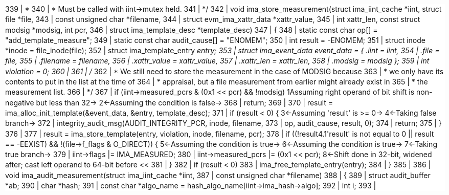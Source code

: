 339   |  *
340   |  * Must be called with iint->mutex held.
341   |  */
342   | void ima_store_measurement(struct ima_iint_cache *iint, struct file *file,
343   |  const unsigned char *filename,
344   |  struct evm_ima_xattr_data *xattr_value,
345   |  int xattr_len, const struct modsig *modsig, int pcr,
346   |  struct ima_template_desc *template_desc)
347   | {
348   |  static const char op[] = "add_template_measure";
349   |  static const char audit_cause[] = "ENOMEM";
350   |  int result = -ENOMEM;
351   |  struct inode *inode = file_inode(file);
352   |  struct ima_template_entry *entry;
353   |  struct ima_event_data event_data = { .iint = iint,
354   | 					     .file = file,
355   | 					     .filename = filename,
356   | 					     .xattr_value = xattr_value,
357   | 					     .xattr_len = xattr_len,
358   | 					     .modsig = modsig };
359   |  int violation = 0;
360   |
361   |  /*
362   |  * We still need to store the measurement in the case of MODSIG because
363   |  * we only have its contents to put in the list at the time of
364   |  * appraisal, but a file measurement from earlier might already exist in
365   |  * the measurement list.
366   |  */
367   |  if (iint->measured_pcrs & (0x1 << pcr) && !modsig)
    1Assuming right operand of bit shift is non-negative but less than 32→
    2←Assuming the condition is false→
368   |  return;
369   |
370   |  result = ima_alloc_init_template(&event_data, &entry, template_desc);
371   |  if (result < 0) {
    3←Assuming 'result' is >= 0→
    4←Taking false branch→
372   | 		integrity_audit_msg(AUDIT_INTEGRITY_PCR, inode, filename,
373   | 				    op, audit_cause, result, 0);
374   |  return;
375   | 	}
376   |
377   |  result = ima_store_template(entry, violation, inode, filename, pcr);
378   |  if ((!result4.1'result' is not equal to 0 || result == -EEXIST) && !(file->f_flags & O_DIRECT)) {
    5←Assuming the condition is true→
    6←Assuming the condition is true→
    7←Taking true branch→
379   |  iint->flags |= IMA_MEASURED;
380   |  iint->measured_pcrs |= (0x1 << pcr);
    8←Shift done in 32-bit, widened after; cast left operand to 64-bit before <<
381   | 	}
382   |  if (result < 0)
383   | 		ima_free_template_entry(entry);
384   | }
385   |
386   | void ima_audit_measurement(struct ima_iint_cache *iint,
387   |  const unsigned char *filename)
388   | {
389   |  struct audit_buffer *ab;
390   |  char *hash;
391   |  const char *algo_name = hash_algo_name[iint->ima_hash->algo];
392   |  int i;
393   |
